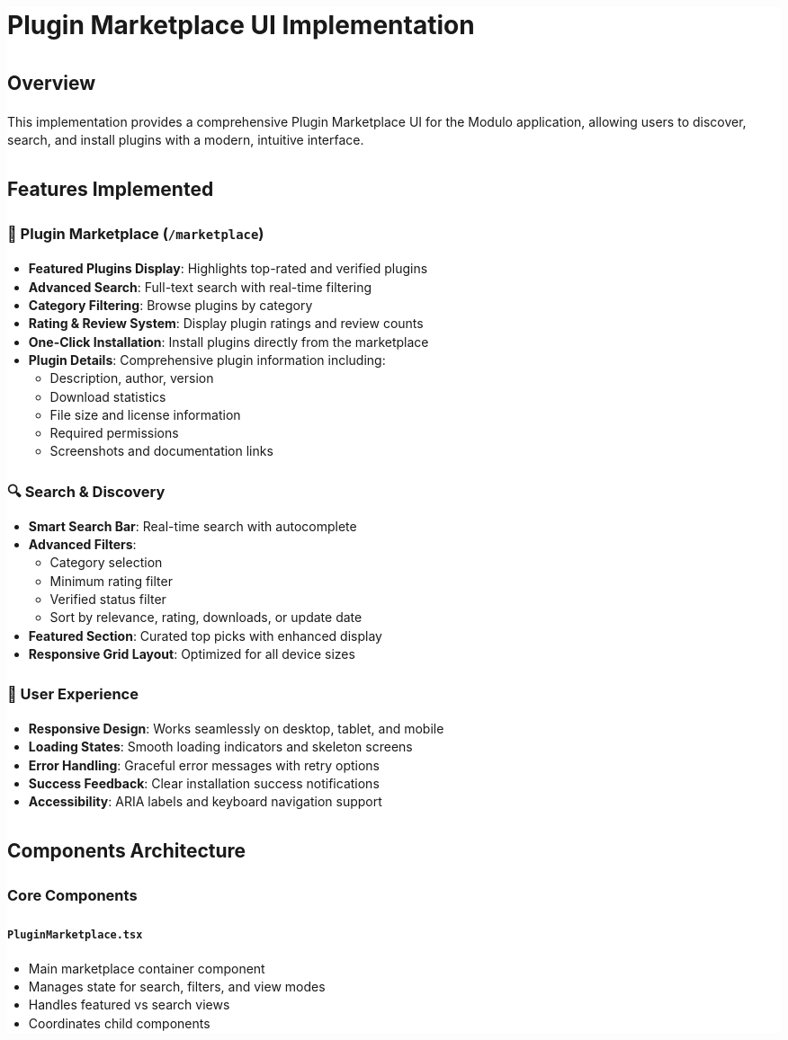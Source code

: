 # Plugin Marketplace UI Implementation

## Overview

This implementation provides a comprehensive Plugin Marketplace UI for the Modulo application, allowing users to discover, search, and install plugins with a modern, intuitive interface.

## Features Implemented

### 🛒 Plugin Marketplace (`/marketplace`)
- **Featured Plugins Display**: Highlights top-rated and verified plugins
- **Advanced Search**: Full-text search with real-time filtering
- **Category Filtering**: Browse plugins by category
- **Rating & Review System**: Display plugin ratings and review counts
- **One-Click Installation**: Install plugins directly from the marketplace
- **Plugin Details**: Comprehensive plugin information including:
  - Description, author, version
  - Download statistics
  - File size and license information
  - Required permissions
  - Screenshots and documentation links

### 🔍 Search & Discovery
- **Smart Search Bar**: Real-time search with autocomplete
- **Advanced Filters**:
  - Category selection
  - Minimum rating filter
  - Verified status filter
  - Sort by relevance, rating, downloads, or update date
- **Featured Section**: Curated top picks with enhanced display
- **Responsive Grid Layout**: Optimized for all device sizes

### 📱 User Experience
- **Responsive Design**: Works seamlessly on desktop, tablet, and mobile
- **Loading States**: Smooth loading indicators and skeleton screens
- **Error Handling**: Graceful error messages with retry options
- **Success Feedback**: Clear installation success notifications
- **Accessibility**: ARIA labels and keyboard navigation support

## Components Architecture

### Core Components

#### `PluginMarketplace.tsx`
- Main marketplace container component
- Manages state for search, filters, and view modes
- Handles featured vs search views
- Coordinates child components
